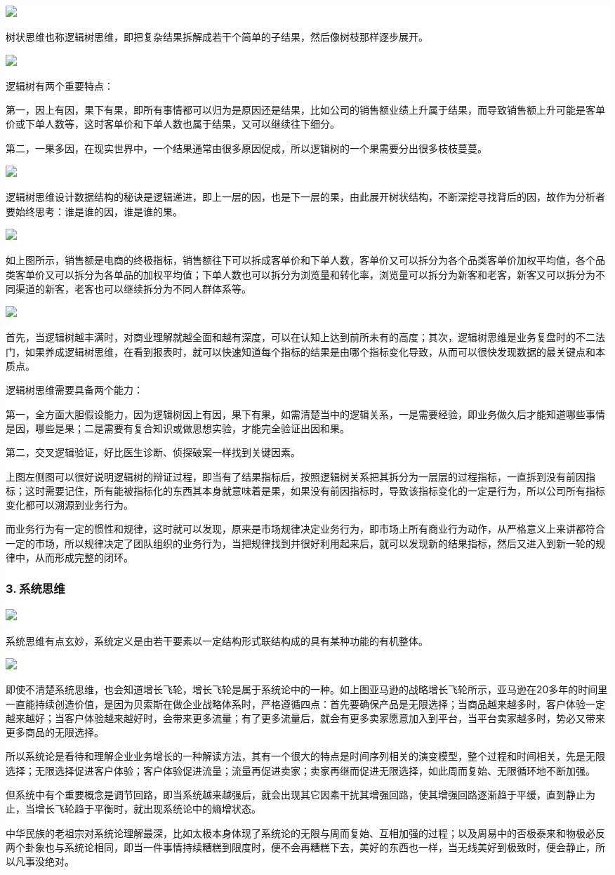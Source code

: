 ![](https://image.woshipm.com/wp-files/2023/01/ONfSYqAOZGoCda7g48WK.jpeg)

树状思维也称逻辑树思维，即把复杂结果拆解成若干个简单的子结果，然后像树枝那样逐步展开。

![](https://image.woshipm.com/wp-files/2023/01/qpNLe9QlP5iqnLN6Xpwe.jpeg)

逻辑树有两个重要特点：

第一，因上有因，果下有果，即所有事情都可以归为是原因还是结果，比如公司的销售额业绩上升属于结果，而导致销售额上升可能是客单价或下单人数等，这时客单价和下单人数也属于结果，又可以继续往下细分。

第二，一果多因，在现实世界中，一个结果通常由很多原因促成，所以逻辑树的一个果需要分出很多枝枝蔓蔓。

![](https://image.woshipm.com/wp-files/2023/01/r5Ss5ifVIxyIgGUqSbVQ.jpeg)

逻辑树思维设计数据结构的秘诀是逻辑递进，即上一层的因，也是下一层的果，由此展开树状结构，不断深挖寻找背后的因，故作为分析者要始终思考：谁是谁的因，谁是谁的果。

![](https://image.woshipm.com/wp-files/2023/01/j7nPBnW6VtCNMHR37sps.jpeg)

如上图所示，销售额是电商的终极指标，销售额往下可以拆成客单价和下单人数，客单价又可以拆分为各个品类客单价加权平均值，各个品类客单价又可以拆分为各单品的加权平均值；下单人数也可以拆分为浏览量和转化率，浏览量可以拆分为新客和老客，新客又可以拆分为不同渠道的新客，老客也可以继续拆分为不同人群体系等。

![](https://image.woshipm.com/wp-files/2023/01/ynLHNHqeE7nURs659qLx.jpeg)

首先，当逻辑树越丰满时，对商业理解就越全面和越有深度，可以在认知上达到前所未有的高度；其次，逻辑树思维是业务复盘时的不二法门，如果养成逻辑树思维，在看到报表时，就可以快速知道每个指标的结果是由哪个指标变化导致，从而可以很快发现数据的最关键点和本质点。

逻辑树思维需要具备两个能力：

第一，全方面大胆假设能力，因为逻辑树因上有因，果下有果，如需清楚当中的逻辑关系，一是需要经验，即业务做久后才能知道哪些事情是因，哪些是果；二是需要有复合知识或做思想实验，才能完全验证出因和果。

第二，交叉逻辑验证，好比医生诊断、侦探破案一样找到关键因素。

上图左侧图可以很好说明逻辑树的辩证过程，即当有了结果指标后，按照逻辑树关系把其拆分为一层层的过程指标，一直拆到没有前因指标；这时需要记住，所有能被指标化的东西其本身就意味着是果，如果没有前因指标时，导致该指标变化的一定是行为，所以公司所有指标变化都可以溯源到业务行为。

而业务行为有一定的惯性和规律，这时就可以发现，原来是市场规律决定业务行为，即市场上所有商业行为动作，从严格意义上来讲都符合一定的市场，所以规律决定了团队组织的业务行为，当把规律找到并很好利用起来后，就可以发现新的结果指标，然后又进入到新一轮的规律中，从而形成完整的闭环。

### 3\. 系统思维

![](https://image.woshipm.com/wp-files/2023/01/UXLWZHMb9xlWQt1ahr6Q.jpeg)

系统思维有点玄妙，系统定义是由若干要素以一定结构形式联结构成的具有某种功能的有机整体。

![](https://image.woshipm.com/wp-files/2023/01/6UryjiRgNGrLvKfvRdyT.jpeg)

即使不清楚系统思维，也会知道增长飞轮，增长飞轮是属于系统论中的一种。如上图亚马逊的战略增长飞轮所示，亚马逊在20多年的时间里一直能持续创造价值，是因为贝索斯在做企业战略体系时，严格遵循四点：首先要确保产品是无限选择；当商品越来越多时，客户体验一定越来越好；当客户体验越来越好时，会带来更多流量；有了更多流量后，就会有更多卖家愿意加入到平台，当平台卖家越多时，势必又带来更多商品的无限选择。

所以系统论是看待和理解企业业务增长的一种解读方法，其有一个很大的特点是时间序列相关的演变模型，整个过程和时间相关，先是无限选择；无限选择促进客户体验；客户体验促进流量；流量再促进卖家；卖家再继而促进无限选择，如此周而复始、无限循环地不断加强。

但系统中有个重要概念是调节回路，即当系统越来越强后，就会出现其它因素干扰其增强回路，使其增强回路逐渐趋于平缓，直到静止为止，当增长飞轮趋于平衡时，就出现系统论中的熵增状态。

中华民族的老祖宗对系统论理解最深，比如太极本身体现了系统论的无限与周而复始、互相加强的过程；以及周易中的否极泰来和物极必反两个卦象也与系统论相同，即当一件事情持续糟糕到限度时，便不会再糟糕下去，美好的东西也一样，当无线美好到极致时，便会静止，所以凡事没绝对。
